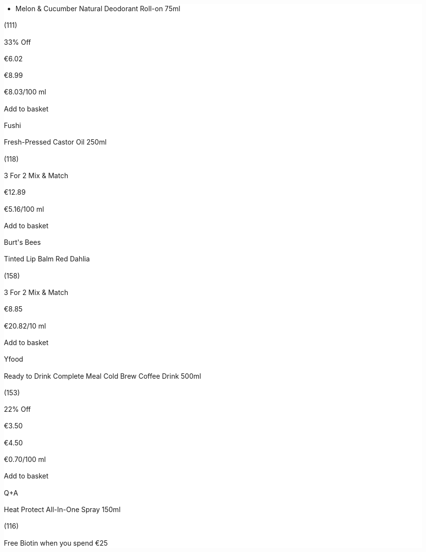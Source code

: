 - Melon & Cucumber Natural Deodorant Roll-on 75ml

(111)

33% Off

€6.02

€8.99

€8.03/100 ml

Add to basket

Fushi

Fresh-Pressed Castor Oil 250ml

(118)

3 For 2 Mix & Match

€12.89

€5.16/100 ml

Add to basket

Burt's Bees

Tinted Lip Balm Red Dahlia

(158)

3 For 2 Mix & Match

€8.85

€20.82/10 ml

Add to basket

Yfood

Ready to Drink Complete Meal Cold Brew Coffee Drink 500ml

(153)

22% Off

€3.50

€4.50

€0.70/100 ml

Add to basket

Q+A

Heat Protect All-In-One Spray 150ml

(116)

Free Biotin when you spend €25
